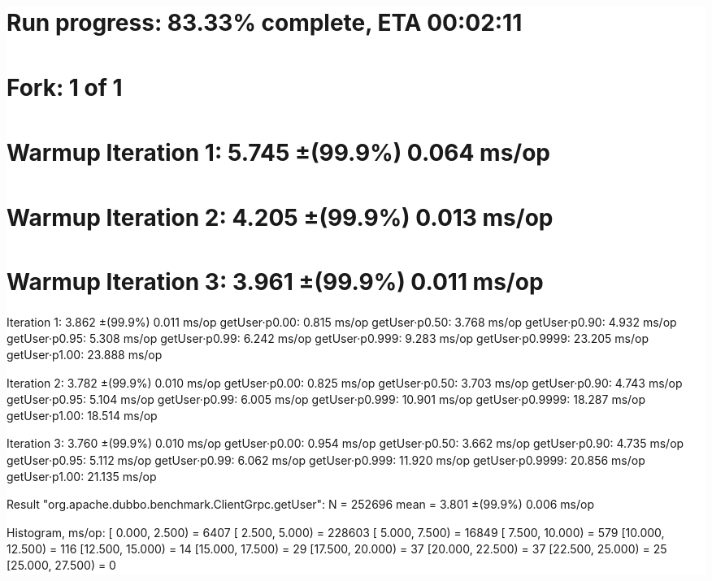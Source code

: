# Run progress: 83.33% complete, ETA 00:02:11
# Fork: 1 of 1
# Warmup Iteration   1: 5.745 ±(99.9%) 0.064 ms/op
# Warmup Iteration   2: 4.205 ±(99.9%) 0.013 ms/op
# Warmup Iteration   3: 3.961 ±(99.9%) 0.011 ms/op
Iteration   1: 3.862 ±(99.9%) 0.011 ms/op
                 getUser·p0.00:   0.815 ms/op
                 getUser·p0.50:   3.768 ms/op
                 getUser·p0.90:   4.932 ms/op
                 getUser·p0.95:   5.308 ms/op
                 getUser·p0.99:   6.242 ms/op
                 getUser·p0.999:  9.283 ms/op
                 getUser·p0.9999: 23.205 ms/op
                 getUser·p1.00:   23.888 ms/op

Iteration   2: 3.782 ±(99.9%) 0.010 ms/op
                 getUser·p0.00:   0.825 ms/op
                 getUser·p0.50:   3.703 ms/op
                 getUser·p0.90:   4.743 ms/op
                 getUser·p0.95:   5.104 ms/op
                 getUser·p0.99:   6.005 ms/op
                 getUser·p0.999:  10.901 ms/op
                 getUser·p0.9999: 18.287 ms/op
                 getUser·p1.00:   18.514 ms/op

Iteration   3: 3.760 ±(99.9%) 0.010 ms/op
                 getUser·p0.00:   0.954 ms/op
                 getUser·p0.50:   3.662 ms/op
                 getUser·p0.90:   4.735 ms/op
                 getUser·p0.95:   5.112 ms/op
                 getUser·p0.99:   6.062 ms/op
                 getUser·p0.999:  11.920 ms/op
                 getUser·p0.9999: 20.856 ms/op
                 getUser·p1.00:   21.135 ms/op



Result "org.apache.dubbo.benchmark.ClientGrpc.getUser":
  N = 252696
  mean =      3.801 ±(99.9%) 0.006 ms/op

  Histogram, ms/op:
    [ 0.000,  2.500) = 6407 
    [ 2.500,  5.000) = 228603 
    [ 5.000,  7.500) = 16849 
    [ 7.500, 10.000) = 579 
    [10.000, 12.500) = 116 
    [12.500, 15.000) = 14 
    [15.000, 17.500) = 29 
    [17.500, 20.000) = 37 
    [20.000, 22.500) = 37 
    [22.500, 25.000) = 25 
    [25.000, 27.500) = 0 
